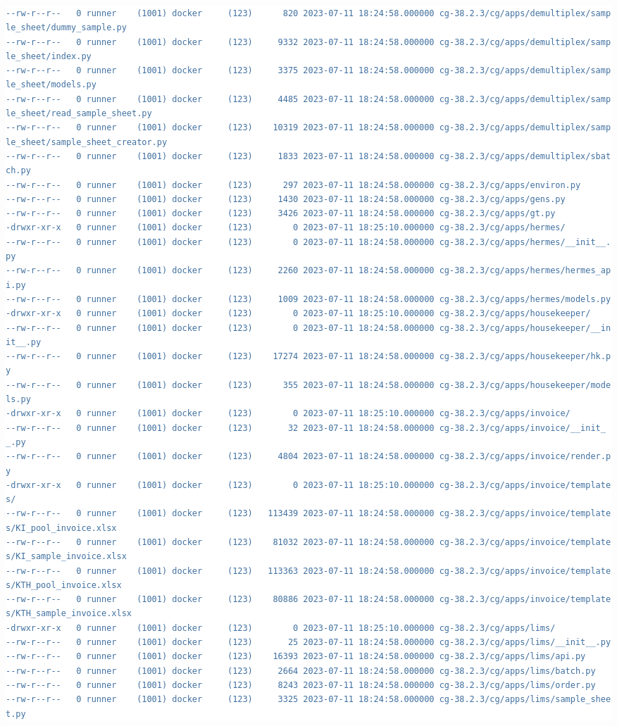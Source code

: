 ```diff
--rw-r--r--   0 runner    (1001) docker     (123)      820 2023-07-11 18:24:58.000000 cg-38.2.3/cg/apps/demultiplex/sample_sheet/dummy_sample.py
--rw-r--r--   0 runner    (1001) docker     (123)     9332 2023-07-11 18:24:58.000000 cg-38.2.3/cg/apps/demultiplex/sample_sheet/index.py
--rw-r--r--   0 runner    (1001) docker     (123)     3375 2023-07-11 18:24:58.000000 cg-38.2.3/cg/apps/demultiplex/sample_sheet/models.py
--rw-r--r--   0 runner    (1001) docker     (123)     4485 2023-07-11 18:24:58.000000 cg-38.2.3/cg/apps/demultiplex/sample_sheet/read_sample_sheet.py
--rw-r--r--   0 runner    (1001) docker     (123)    10319 2023-07-11 18:24:58.000000 cg-38.2.3/cg/apps/demultiplex/sample_sheet/sample_sheet_creator.py
--rw-r--r--   0 runner    (1001) docker     (123)     1833 2023-07-11 18:24:58.000000 cg-38.2.3/cg/apps/demultiplex/sbatch.py
--rw-r--r--   0 runner    (1001) docker     (123)      297 2023-07-11 18:24:58.000000 cg-38.2.3/cg/apps/environ.py
--rw-r--r--   0 runner    (1001) docker     (123)     1430 2023-07-11 18:24:58.000000 cg-38.2.3/cg/apps/gens.py
--rw-r--r--   0 runner    (1001) docker     (123)     3426 2023-07-11 18:24:58.000000 cg-38.2.3/cg/apps/gt.py
-drwxr-xr-x   0 runner    (1001) docker     (123)        0 2023-07-11 18:25:10.000000 cg-38.2.3/cg/apps/hermes/
--rw-r--r--   0 runner    (1001) docker     (123)        0 2023-07-11 18:24:58.000000 cg-38.2.3/cg/apps/hermes/__init__.py
--rw-r--r--   0 runner    (1001) docker     (123)     2260 2023-07-11 18:24:58.000000 cg-38.2.3/cg/apps/hermes/hermes_api.py
--rw-r--r--   0 runner    (1001) docker     (123)     1009 2023-07-11 18:24:58.000000 cg-38.2.3/cg/apps/hermes/models.py
-drwxr-xr-x   0 runner    (1001) docker     (123)        0 2023-07-11 18:25:10.000000 cg-38.2.3/cg/apps/housekeeper/
--rw-r--r--   0 runner    (1001) docker     (123)        0 2023-07-11 18:24:58.000000 cg-38.2.3/cg/apps/housekeeper/__init__.py
--rw-r--r--   0 runner    (1001) docker     (123)    17274 2023-07-11 18:24:58.000000 cg-38.2.3/cg/apps/housekeeper/hk.py
--rw-r--r--   0 runner    (1001) docker     (123)      355 2023-07-11 18:24:58.000000 cg-38.2.3/cg/apps/housekeeper/models.py
-drwxr-xr-x   0 runner    (1001) docker     (123)        0 2023-07-11 18:25:10.000000 cg-38.2.3/cg/apps/invoice/
--rw-r--r--   0 runner    (1001) docker     (123)       32 2023-07-11 18:24:58.000000 cg-38.2.3/cg/apps/invoice/__init__.py
--rw-r--r--   0 runner    (1001) docker     (123)     4804 2023-07-11 18:24:58.000000 cg-38.2.3/cg/apps/invoice/render.py
-drwxr-xr-x   0 runner    (1001) docker     (123)        0 2023-07-11 18:25:10.000000 cg-38.2.3/cg/apps/invoice/templates/
--rw-r--r--   0 runner    (1001) docker     (123)   113439 2023-07-11 18:24:58.000000 cg-38.2.3/cg/apps/invoice/templates/KI_pool_invoice.xlsx
--rw-r--r--   0 runner    (1001) docker     (123)    81032 2023-07-11 18:24:58.000000 cg-38.2.3/cg/apps/invoice/templates/KI_sample_invoice.xlsx
--rw-r--r--   0 runner    (1001) docker     (123)   113363 2023-07-11 18:24:58.000000 cg-38.2.3/cg/apps/invoice/templates/KTH_pool_invoice.xlsx
--rw-r--r--   0 runner    (1001) docker     (123)    80886 2023-07-11 18:24:58.000000 cg-38.2.3/cg/apps/invoice/templates/KTH_sample_invoice.xlsx
-drwxr-xr-x   0 runner    (1001) docker     (123)        0 2023-07-11 18:25:10.000000 cg-38.2.3/cg/apps/lims/
--rw-r--r--   0 runner    (1001) docker     (123)       25 2023-07-11 18:24:58.000000 cg-38.2.3/cg/apps/lims/__init__.py
--rw-r--r--   0 runner    (1001) docker     (123)    16393 2023-07-11 18:24:58.000000 cg-38.2.3/cg/apps/lims/api.py
--rw-r--r--   0 runner    (1001) docker     (123)     2664 2023-07-11 18:24:58.000000 cg-38.2.3/cg/apps/lims/batch.py
--rw-r--r--   0 runner    (1001) docker     (123)     8243 2023-07-11 18:24:58.000000 cg-38.2.3/cg/apps/lims/order.py
--rw-r--r--   0 runner    (1001) docker     (123)     3325 2023-07-11 18:24:58.000000 cg-38.2.3/cg/apps/lims/sample_sheet.py
```